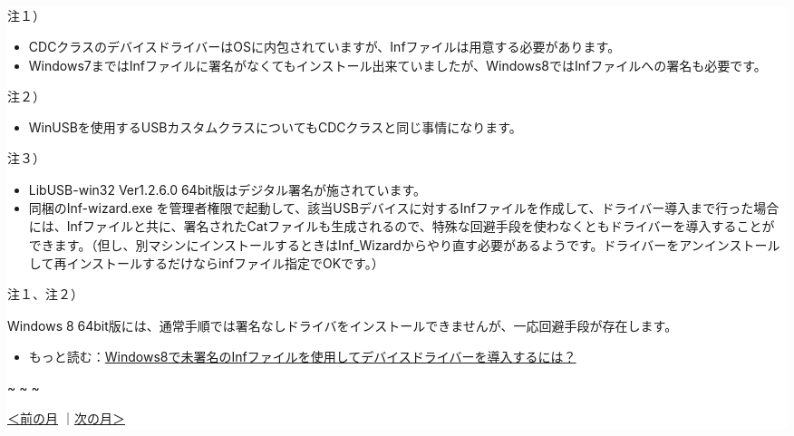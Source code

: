 
注１）

- CDCクラスのデバイスドライバーはOSに内包されていますが、Infファイルは用意する必要があります。
- Windows7まではInfファイルに署名がなくてもインストール出来ていましたが、Windows8ではInfファイルへの署名も必要です。



注２）

- WinUSBを使用するUSBカスタムクラスについてもCDCクラスと同じ事情になります。



注３）

- LibUSB-win32 Ver1.2.6.0 64bit版はデジタル署名が施されています。
- 同梱のInf-wizard.exe を管理者権限で起動して、該当USBデバイスに対するInfファイルを作成して、ドライバー導入まで行った場合には、Infファイルと共に、署名されたCatファイルも生成されるので、特殊な回避手段を使わなくともドライバーを導入することができます。（但し、別マシンにインストールするときはInf_Wizardからやり直す必要があるようです。ドライバーをアンインストールして再インストールするだけならinfファイル指定でOKです。）




注１、注２）

Windows 8 64bit版には、通常手順では署名なしドライバをインストールできませんが、一応回避手段が存在します。
- もっと読む：[Windows8で未署名のInfファイルを使用してデバイスドライバーを導入するには？](2012-08#i9f3b57e.md) 




~
~
~



[＜前の月](2013-04.md) ｜[次の月＞](2013-06.md) 


